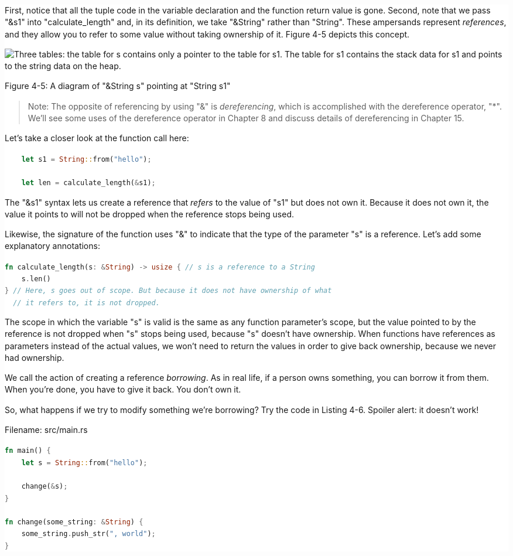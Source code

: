 First, notice that all the tuple code in the variable declaration and the function return value is gone. Second, note that we pass "&s1" into "calculate_length" and, in its definition, we take "&String" rather than "String". These ampersands represent *references*, and they allow you to refer to some value without taking ownership of it. Figure 4-5 depicts this concept.

![Three tables: the table for s contains only a pointer to the table for s1. The table for s1 contains the stack data for s1 and points to the string data on the heap.](https://doc.rust-lang.org/book/img/trpl04-05.svg)

Figure 4-5: A diagram of "&String s" pointing at "String s1"

> Note: The opposite of referencing by using "&" is *dereferencing*, which is accomplished with the dereference operator, "*". We’ll see some uses of the dereference operator in Chapter 8 and discuss details of dereferencing in Chapter 15.

Let’s take a closer look at the function call here:

```rust
    let s1 = String::from("hello");

    let len = calculate_length(&s1);
```

The "&s1" syntax lets us create a reference that *refers* to the value of "s1" but does not own it. Because it does not own it, the value it points to will not be dropped when the reference stops being used.

Likewise, the signature of the function uses "&" to indicate that the type of the parameter "s" is a reference. Let’s add some explanatory annotations:

```rust
fn calculate_length(s: &String) -> usize { // s is a reference to a String
    s.len()
} // Here, s goes out of scope. But because it does not have ownership of what
  // it refers to, it is not dropped.
```

The scope in which the variable "s" is valid is the same as any function parameter’s scope, but the value pointed to by the reference is not dropped when "s" stops being used, because "s" doesn’t have ownership. When functions have references as parameters instead of the actual values, we won’t need to return the values in order to give back ownership, because we never had ownership.

We call the action of creating a reference *borrowing*. As in real life, if a person owns something, you can borrow it from them. When you’re done, you have to give it back. You don’t own it.

So, what happens if we try to modify something we’re borrowing? Try the code in Listing 4-6. Spoiler alert: it doesn’t work!

Filename: src/main.rs

```rust
fn main() {
    let s = String::from("hello");

    change(&s);
}

fn change(some_string: &String) {
    some_string.push_str(", world");
}
```
